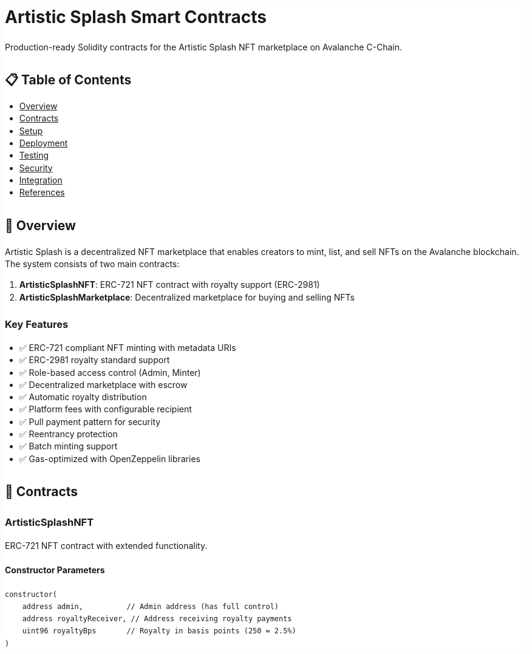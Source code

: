 # Artistic Splash Smart Contracts

Production-ready Solidity contracts for the Artistic Splash NFT marketplace on Avalanche C-Chain.

## 📋 Table of Contents

- [Overview](#overview)
- [Contracts](#contracts)
- [Setup](#setup)
- [Deployment](#deployment)
- [Testing](#testing)
- [Security](#security)
- [Integration](#integration)
- [References](#references)

## 🎯 Overview

Artistic Splash is a decentralized NFT marketplace that enables creators to mint, list, and sell NFTs on the Avalanche blockchain. The system consists of two main contracts:

1. **ArtisticSplashNFT**: ERC-721 NFT contract with royalty support (ERC-2981)
2. **ArtisticSplashMarketplace**: Decentralized marketplace for buying and selling NFTs

### Key Features

- ✅ ERC-721 compliant NFT minting with metadata URIs
- ✅ ERC-2981 royalty standard support
- ✅ Role-based access control (Admin, Minter)
- ✅ Decentralized marketplace with escrow
- ✅ Automatic royalty distribution
- ✅ Platform fees with configurable recipient
- ✅ Pull payment pattern for security
- ✅ Reentrancy protection
- ✅ Batch minting support
- ✅ Gas-optimized with OpenZeppelin libraries

## 📜 Contracts

### ArtisticSplashNFT

ERC-721 NFT contract with extended functionality.

#### Constructor Parameters

```solidity
constructor(
    address admin,          // Admin address (has full control)
    address royaltyReceiver, // Address receiving royalty payments
    uint96 royaltyBps       // Royalty in basis points (250 = 2.5%)
)
```
